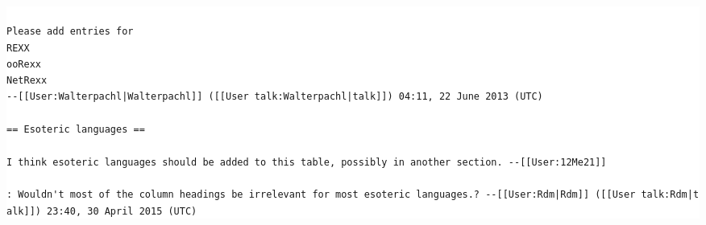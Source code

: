 ```

Please add entries for 
REXX
ooRexx
NetRexx
--[[User:Walterpachl|Walterpachl]] ([[User talk:Walterpachl|talk]]) 04:11, 22 June 2013 (UTC)

== Esoteric languages ==

I think esoteric languages should be added to this table, possibly in another section. --[[User:12Me21]]

: Wouldn't most of the column headings be irrelevant for most esoteric languages.? --[[User:Rdm|Rdm]] ([[User talk:Rdm|talk]]) 23:40, 30 April 2015 (UTC)
